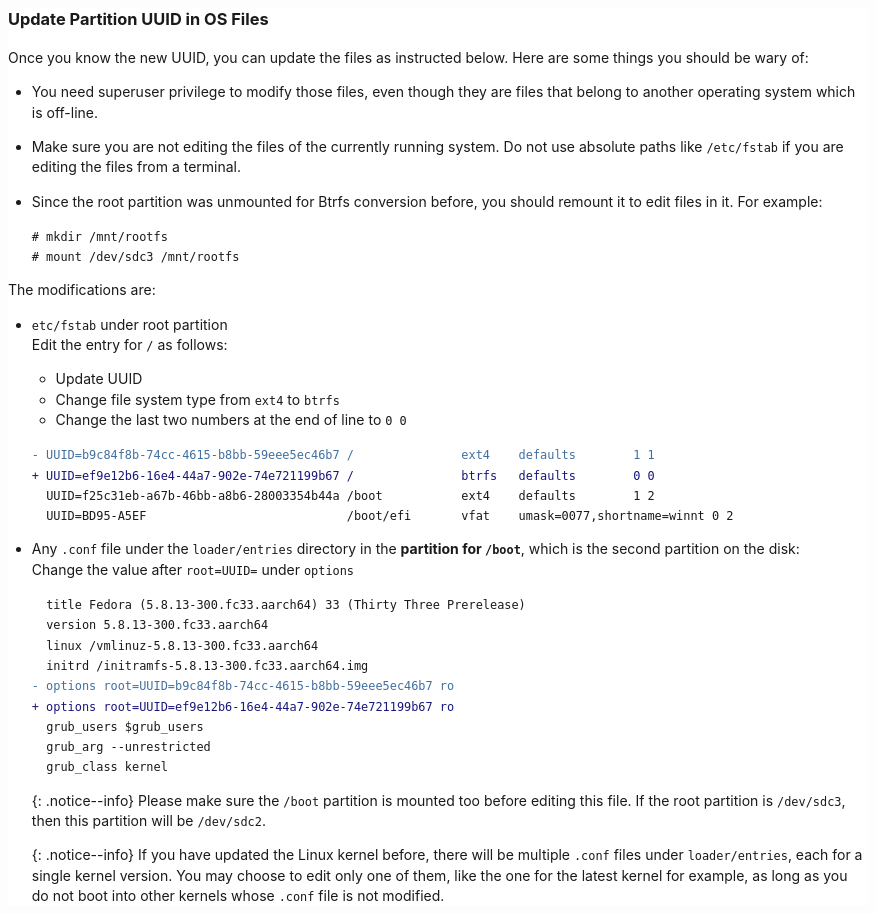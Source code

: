 ### Update Partition UUID in OS Files

Once you know the new UUID, you can update the files as instructed below.  Here are some things you should be wary of:

- You need superuser privilege to modify those files, even though they are
  files that belong to another operating system which is off-line.

- Make sure you are not editing the files of the currently running system.  Do
  not use absolute paths like `/etc/fstab` if you are editing the files from a
  terminal.

- Since the root partition was unmounted for Btrfs conversion before, you
  should remount it to edit files in it.  For example:
  ```console
  # mkdir /mnt/rootfs
  # mount /dev/sdc3 /mnt/rootfs
  ```

The modifications are:

- `etc/fstab` under root partition<br>
  Edit the entry for `/` as follows:
  - Update UUID
  - Change file system type from `ext4` to `btrfs`
  - Change the last two numbers at the end of line to `0 0`

  ```diff
  - UUID=b9c84f8b-74cc-4615-b8bb-59eee5ec46b7 /               ext4    defaults        1 1
  + UUID=ef9e12b6-16e4-44a7-902e-74e721199b67 /               btrfs   defaults        0 0
    UUID=f25c31eb-a67b-46bb-a8b6-28003354b44a /boot           ext4    defaults        1 2
    UUID=BD95-A5EF                            /boot/efi       vfat    umask=0077,shortname=winnt 0 2
  ```

- Any `.conf` file under the `loader/entries` directory in the **partition for
  `/boot`**, which is the second partition on the disk:<br>
  Change the value after `root=UUID=` under `options`

  ```diff
    title Fedora (5.8.13-300.fc33.aarch64) 33 (Thirty Three Prerelease)
    version 5.8.13-300.fc33.aarch64
    linux /vmlinuz-5.8.13-300.fc33.aarch64
    initrd /initramfs-5.8.13-300.fc33.aarch64.img
  - options root=UUID=b9c84f8b-74cc-4615-b8bb-59eee5ec46b7 ro
  + options root=UUID=ef9e12b6-16e4-44a7-902e-74e721199b67 ro
    grub_users $grub_users
    grub_arg --unrestricted
    grub_class kernel
  ```

  {: .notice--info}
  Please make sure the `/boot` partition is mounted too before editing this
  file.  If the root partition is `/dev/sdc3`, then this partition will be
  `/dev/sdc2`.

  {: .notice--info}
  If you have updated the Linux kernel before, there will be multiple `.conf`
  files under `loader/entries`, each for a single kernel version.  You may
  choose to edit only one of them, like the one for the latest kernel for
  example, as long as you do not boot into other kernels whose `.conf` file is
  not modified.
